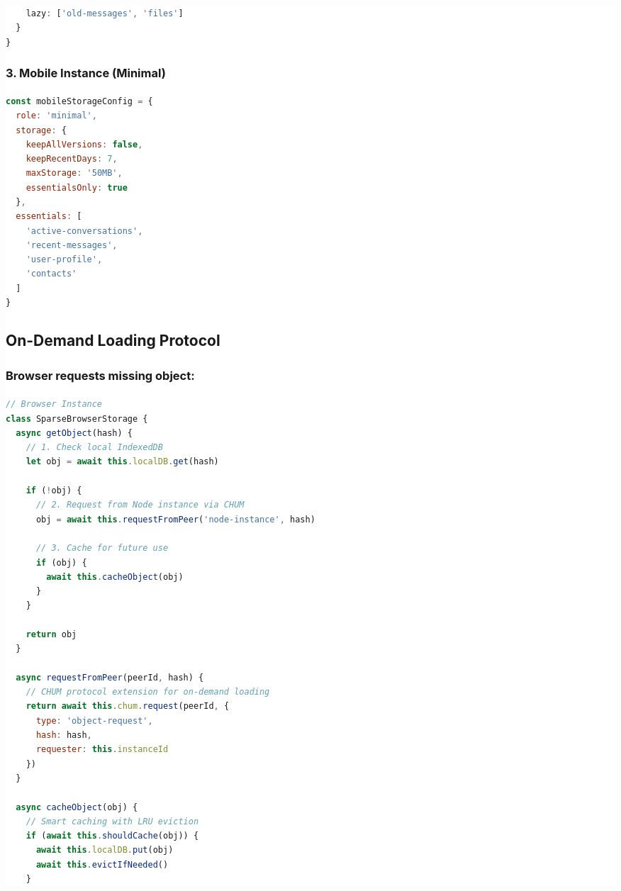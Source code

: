 ```javascript
    lazy: ['old-messages', 'files']
  }
}
```

### 3. Mobile Instance (Minimal)
```javascript
const mobileStorageConfig = {
  role: 'minimal',
  storage: {
    keepAllVersions: false,
    keepRecentDays: 7,
    maxStorage: '50MB',
    essentialsOnly: true
  },
  essentials: [
    'active-conversations',
    'recent-messages',
    'user-profile',
    'contacts'
  ]
}
```

## On-Demand Loading Protocol

### Browser requests missing object:

```javascript
// Browser Instance
class SparseBrowserStorage {
  async getObject(hash) {
    // 1. Check local IndexedDB
    let obj = await this.localDB.get(hash)
    
    if (!obj) {
      // 2. Request from Node instance via CHUM
      obj = await this.requestFromPeer('node-instance', hash)
      
      // 3. Cache for future use
      if (obj) {
        await this.cacheObject(obj)
      }
    }
    
    return obj
  }
  
  async requestFromPeer(peerId, hash) {
    // CHUM protocol extension for on-demand loading
    return await this.chum.request(peerId, {
      type: 'object-request',
      hash: hash,
      requester: this.instanceId
    })
  }
  
  async cacheObject(obj) {
    // Smart caching with LRU eviction
    if (await this.shouldCache(obj)) {
      await this.localDB.put(obj)
      await this.evictIfNeeded()
    }
```